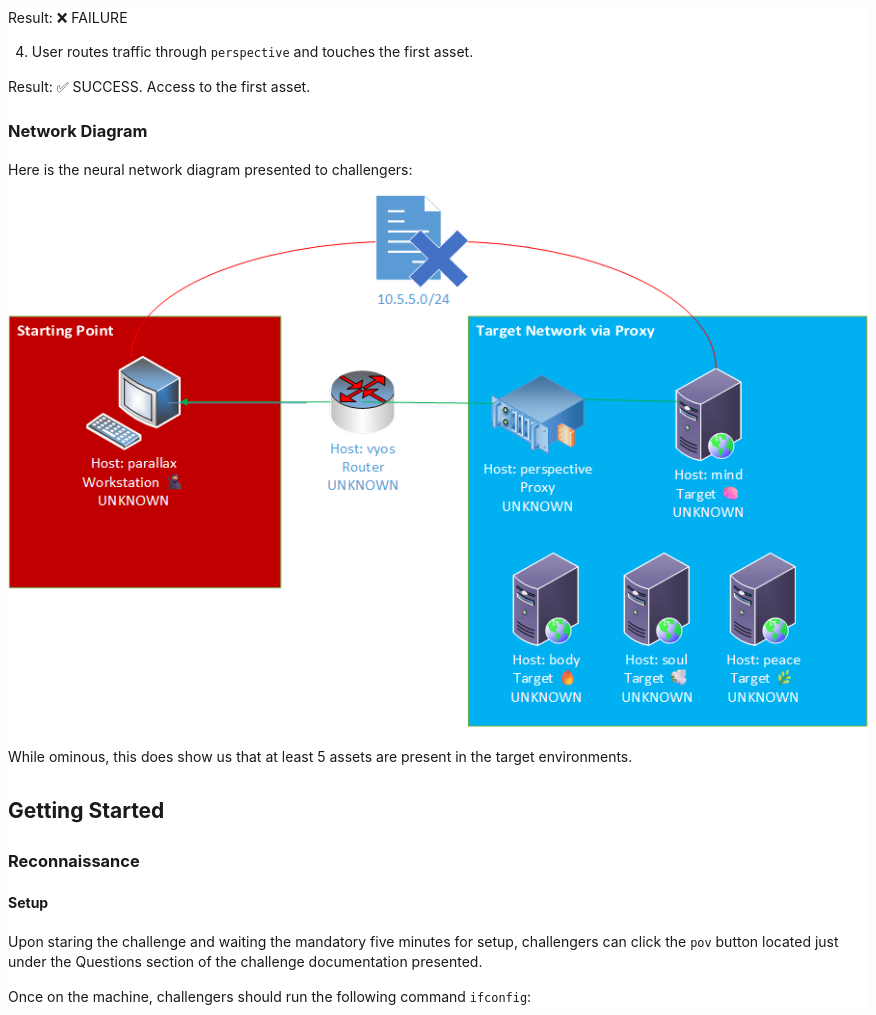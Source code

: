Result: ❌ FAILURE

4) User routes traffic through `perspective` and touches the first asset.

Result: ✅ SUCCESS. Access to the first asset.

### Network Diagram

Here is the neural network diagram presented to challengers:

![Image of Network Diagram](img/Network_Diagram.png)

While ominous, this does show us that at least 5 assets are present in the target environments.

## Getting Started

### Reconnaissance  

#### Setup
Upon staring the challenge and waiting the mandatory five minutes for setup, challengers can click the `pov` button located just under the Questions section of the challenge documentation presented.

Once on the machine, challengers should run the following command `ifconfig`:
